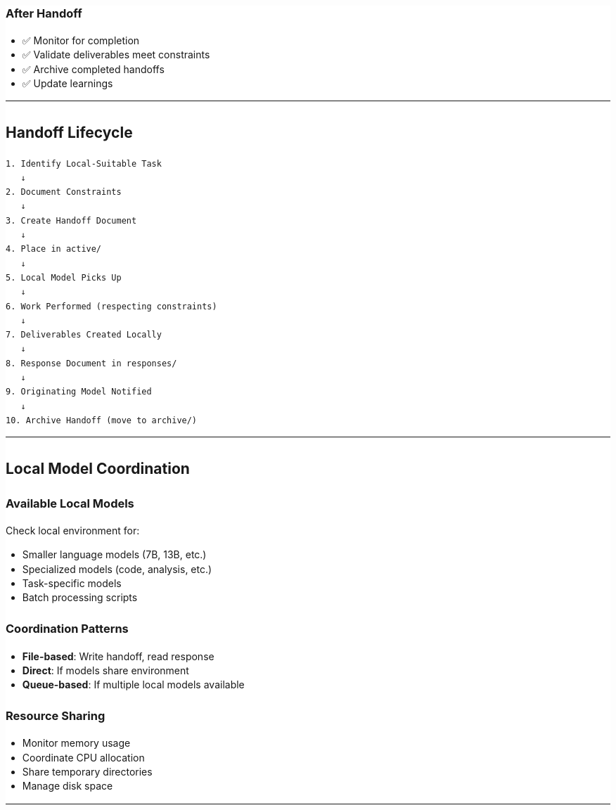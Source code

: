 ### After Handoff
- ✅ Monitor for completion
- ✅ Validate deliverables meet constraints
- ✅ Archive completed handoffs
- ✅ Update learnings

---

## Handoff Lifecycle

```
1. Identify Local-Suitable Task
   ↓
2. Document Constraints
   ↓
3. Create Handoff Document
   ↓
4. Place in active/
   ↓
5. Local Model Picks Up
   ↓
6. Work Performed (respecting constraints)
   ↓
7. Deliverables Created Locally
   ↓
8. Response Document in responses/
   ↓
9. Originating Model Notified
   ↓
10. Archive Handoff (move to archive/)
```

---

## Local Model Coordination

### Available Local Models
Check local environment for:
- Smaller language models (7B, 13B, etc.)
- Specialized models (code, analysis, etc.)
- Task-specific models
- Batch processing scripts

### Coordination Patterns
- **File-based**: Write handoff, read response
- **Direct**: If models share environment
- **Queue-based**: If multiple local models available

### Resource Sharing
- Monitor memory usage
- Coordinate CPU allocation
- Share temporary directories
- Manage disk space

---